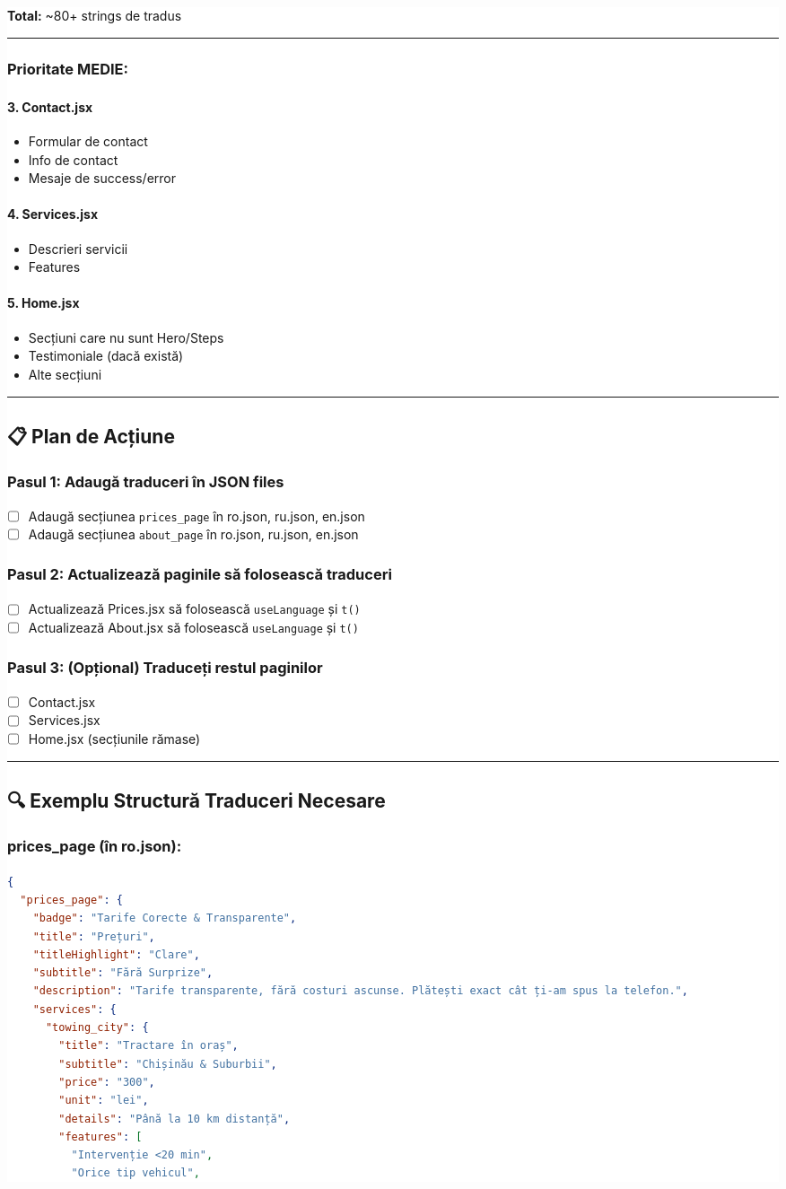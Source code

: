 **Total:** ~80+ strings de tradus

---

### **Prioritate MEDIE:**

#### 3. **Contact.jsx**
- Formular de contact
- Info de contact
- Mesaje de success/error

#### 4. **Services.jsx**
- Descrieri servicii
- Features

#### 5. **Home.jsx**
- Secțiuni care nu sunt Hero/Steps
- Testimoniale (dacă există)
- Alte secțiuni

---

## 📋 Plan de Acțiune

### **Pasul 1:** Adaugă traduceri în JSON files
- [ ] Adaugă secțiunea `prices_page` în ro.json, ru.json, en.json
- [ ] Adaugă secțiunea `about_page` în ro.json, ru.json, en.json

### **Pasul 2:** Actualizează paginile să folosească traduceri
- [ ] Actualizează Prices.jsx să folosească `useLanguage` și `t()`
- [ ] Actualizează About.jsx să folosească `useLanguage` și `t()`

### **Pasul 3:** (Opțional) Traduceți restul paginilor
- [ ] Contact.jsx
- [ ] Services.jsx
- [ ] Home.jsx (secțiunile rămase)

---

## 🔍 Exemplu Structură Traduceri Necesare

### **prices_page** (în ro.json):
```json
{
  "prices_page": {
    "badge": "Tarife Corecte & Transparente",
    "title": "Prețuri",
    "titleHighlight": "Clare",
    "subtitle": "Fără Surprize",
    "description": "Tarife transparente, fără costuri ascunse. Plătești exact cât ți-am spus la telefon.",
    "services": {
      "towing_city": {
        "title": "Tractare în oraș",
        "subtitle": "Chișinău & Suburbii",
        "price": "300",
        "unit": "lei",
        "details": "Până la 10 km distanță",
        "features": [
          "Intervenție <20 min",
          "Orice tip vehicul",
```